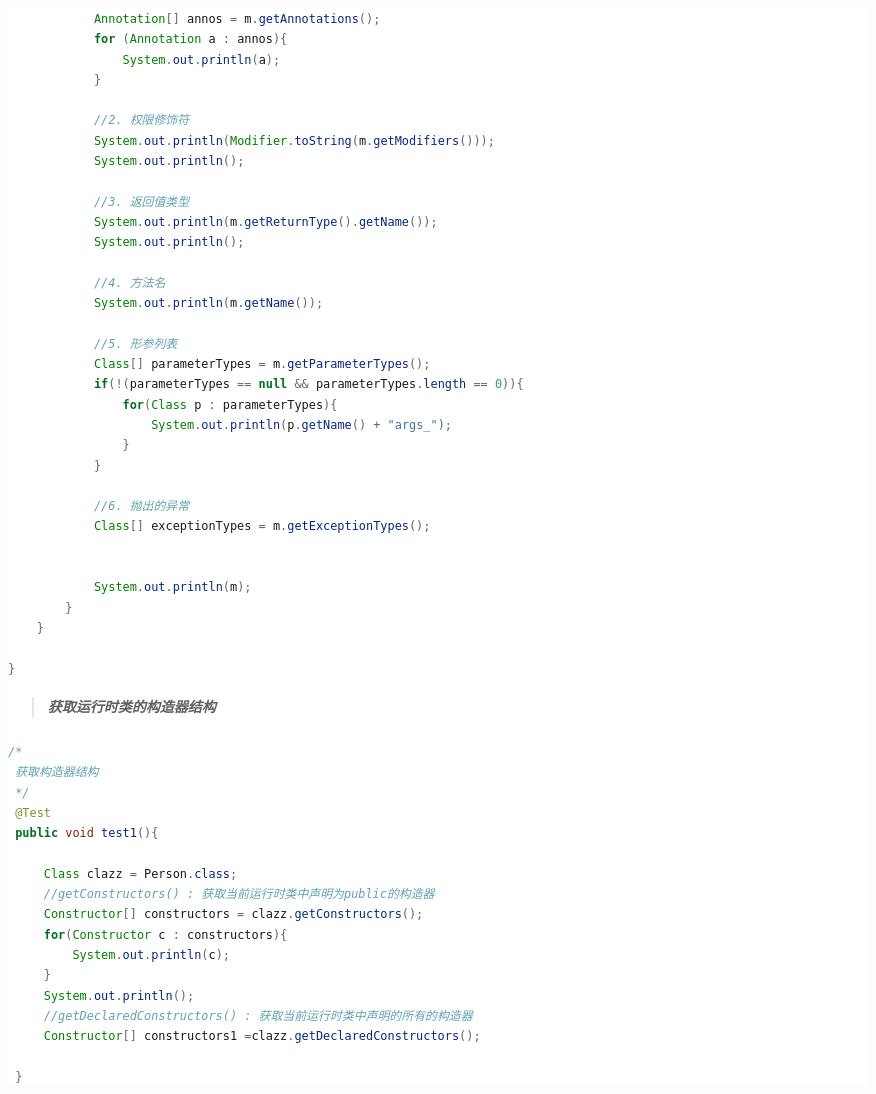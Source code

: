 ```java
            Annotation[] annos = m.getAnnotations();
            for (Annotation a : annos){
                System.out.println(a);
            }

            //2. 权限修饰符
            System.out.println(Modifier.toString(m.getModifiers()));
            System.out.println();

            //3. 返回值类型
            System.out.println(m.getReturnType().getName());
            System.out.println();

            //4. 方法名
            System.out.println(m.getName());

            //5. 形参列表
            Class[] parameterTypes = m.getParameterTypes();
            if(!(parameterTypes == null && parameterTypes.length == 0)){
                for(Class p : parameterTypes){
                    System.out.println(p.getName() + "args_");
                }
            }

            //6. 抛出的异常
            Class[] exceptionTypes = m.getExceptionTypes();


            System.out.println(m);
        }
    }

}
```



> ##### 获取运行时类的构造器结构

```java
/*
 获取构造器结构
 */
 @Test
 public void test1(){

     Class clazz = Person.class;
     //getConstructors() : 获取当前运行时类中声明为public的构造器
     Constructor[] constructors = clazz.getConstructors();
     for(Constructor c : constructors){
         System.out.println(c);
     }
     System.out.println();
     //getDeclaredConstructors() : 获取当前运行时类中声明的所有的构造器
     Constructor[] constructors1 =clazz.getDeclaredConstructors();

 }
```
